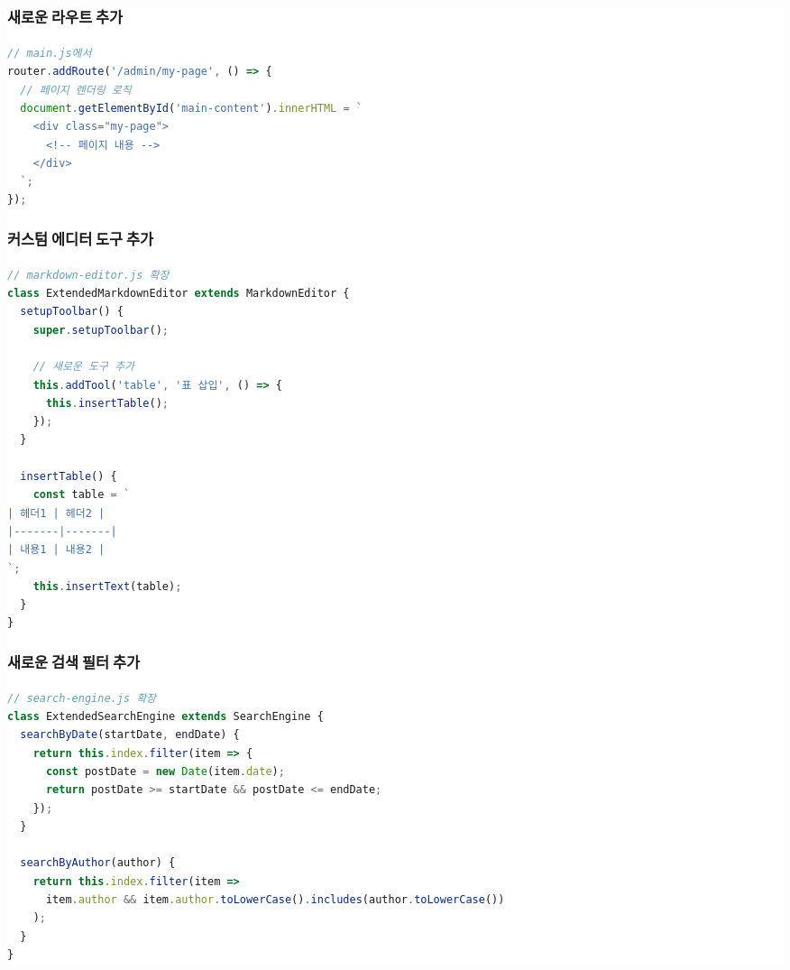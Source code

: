 ### 새로운 라우트 추가

```javascript
// main.js에서
router.addRoute('/admin/my-page', () => {
  // 페이지 렌더링 로직
  document.getElementById('main-content').innerHTML = `
    <div class="my-page">
      <!-- 페이지 내용 -->
    </div>
  `;
});
```

### 커스텀 에디터 도구 추가

```javascript
// markdown-editor.js 확장
class ExtendedMarkdownEditor extends MarkdownEditor {
  setupToolbar() {
    super.setupToolbar();
    
    // 새로운 도구 추가
    this.addTool('table', '표 삽입', () => {
      this.insertTable();
    });
  }

  insertTable() {
    const table = `
| 헤더1 | 헤더2 |
|-------|-------|
| 내용1 | 내용2 |
`;
    this.insertText(table);
  }
}
```

### 새로운 검색 필터 추가

```javascript
// search-engine.js 확장
class ExtendedSearchEngine extends SearchEngine {
  searchByDate(startDate, endDate) {
    return this.index.filter(item => {
      const postDate = new Date(item.date);
      return postDate >= startDate && postDate <= endDate;
    });
  }

  searchByAuthor(author) {
    return this.index.filter(item => 
      item.author && item.author.toLowerCase().includes(author.toLowerCase())
    );
  }
}
```
